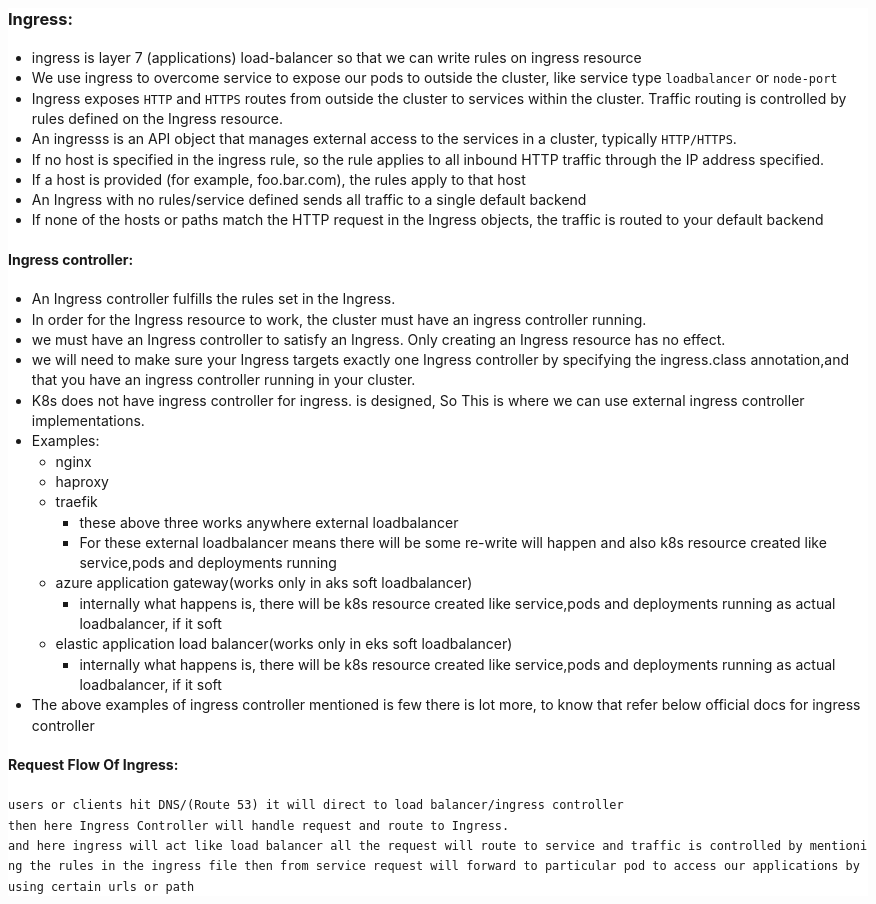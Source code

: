    
### Ingress:
* ingress is layer 7 (applications) load-balancer so that we can write rules on ingress resource
* We use ingress to overcome service to expose our pods to outside the cluster, like service type `loadbalancer` or `node-port`
* Ingress exposes `HTTP` and `HTTPS` routes from outside the cluster to services within the cluster. Traffic routing is controlled by rules defined on the Ingress resource.
* An ingresss is an API object that manages external access to the services in a cluster, typically `HTTP/HTTPS`.
* If no host is specified in the ingress rule, so the rule applies to all inbound HTTP traffic through the IP address specified.
* If a host is provided (for example, foo.bar.com), the rules apply to that host
* An Ingress with no rules/service defined sends all traffic to a single default backend
* If none of the hosts or paths match the HTTP request in the Ingress objects, the traffic is routed to your default backend


#### Ingress controller:
* An Ingress controller fulfills the rules set in the Ingress.
* In order for the Ingress resource to work, the cluster must have an ingress controller running.
* we must have an Ingress controller to satisfy an Ingress. Only creating an Ingress resource has no effect.
* we will need to make sure your Ingress targets exactly one Ingress controller by specifying the ingress.class annotation,and that you have an ingress controller running in your cluster.
* K8s does not have ingress controller for ingress. is designed, So This is where we can use external ingress controller implementations.
* Examples:
   * nginx
   * haproxy
   * traefik
      * these above three works anywhere external loadbalancer
      * For these external loadbalancer means there will be some re-write will happen and also k8s resource created like service,pods and deployments running 
   * azure application gateway(works only in aks soft loadbalancer)
     * internally what happens is, there will be k8s resource created like service,pods and deployments running as actual loadbalancer, if it soft 
   * elastic application load balancer(works only in eks soft loadbalancer)
       * internally what happens is, there will be k8s resource created like service,pods and deployments running as actual loadbalancer, if it soft
* The above examples of ingress controller mentioned is few there is lot more, to know that refer below official docs for ingress controller  


#### Request Flow Of Ingress:
```
users or clients hit DNS/(Route 53) it will direct to load balancer/ingress controller 
then here Ingress Controller will handle request and route to Ingress.
and here ingress will act like load balancer all the request will route to service and traffic is controlled by mentioning the rules in the ingress file then from service request will forward to particular pod to access our applications by using certain urls or path  
```